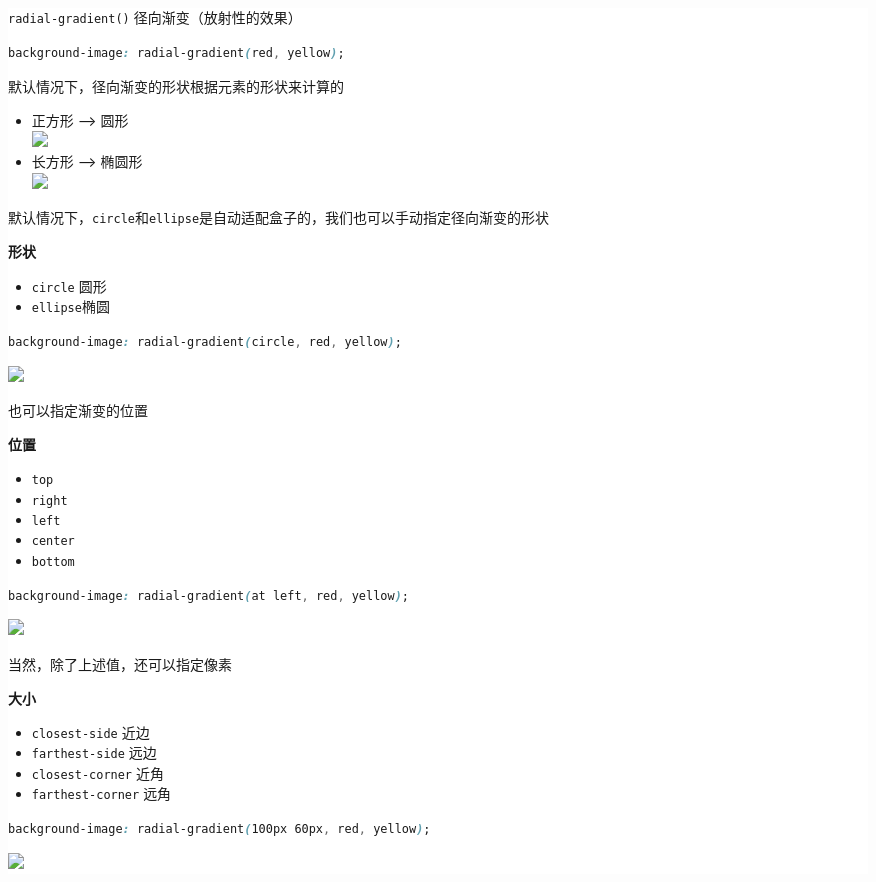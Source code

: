 `radial-gradient()` 径向渐变（放射性的效果）

```css
background-image: radial-gradient(red, yellow);
```

默认情况下，径向渐变的形状根据元素的形状来计算的

-  正方形 --> 圆形<br />![](https://img-blog.csdnimg.cn/img_convert/ef3c9f5ed8c21677749b93d2e1d93917.png#crop=0&crop=0&crop=1&crop=1&id=sD7NG&originalType=binary&ratio=1&rotation=0&showTitle=false&status=done&style=none&title=) 
-  长方形 --> 椭圆形<br />![](https://img-blog.csdnimg.cn/img_convert/222148cc7e1047bd50ec3dd165ff6fae.png#crop=0&crop=0&crop=1&crop=1&id=lSO5C&originalType=binary&ratio=1&rotation=0&showTitle=false&status=done&style=none&title=) 

默认情况下，`circle`和`ellipse`是自动适配盒子的，我们也可以手动指定径向渐变的形状

**形状**

- `circle` 圆形
- `ellipse`椭圆

```css
background-image: radial-gradient(circle, red, yellow);
```

![](https://img-blog.csdnimg.cn/img_convert/f52c0364605c0ad9a20763de0a82db5f.png#crop=0&crop=0&crop=1&crop=1&id=qZaKc&originalType=binary&ratio=1&rotation=0&showTitle=false&status=done&style=none&title=)

也可以指定渐变的位置

**位置**

- `top`
- `right`
- `left`
- `center`
- `bottom`

```css
background-image: radial-gradient(at left, red, yellow);
```

![](https://img-blog.csdnimg.cn/img_convert/e67d258061cdf5263312fbbda747964b.png#crop=0&crop=0&crop=1&crop=1&id=r4IeV&originalType=binary&ratio=1&rotation=0&showTitle=false&status=done&style=none&title=)

当然，除了上述值，还可以指定像素

**大小**

- `closest-side` 近边
- `farthest-side` 远边
- `closest-corner` 近角
- `farthest-corner` 远角

```css
background-image: radial-gradient(100px 60px, red, yellow);
```

![](https://img-blog.csdnimg.cn/img_convert/8bd62e310a802d483b1a4c499db507b1.png#crop=0&crop=0&crop=1&crop=1&id=gNY0D&originalType=binary&ratio=1&rotation=0&showTitle=false&status=done&style=none&title=)
